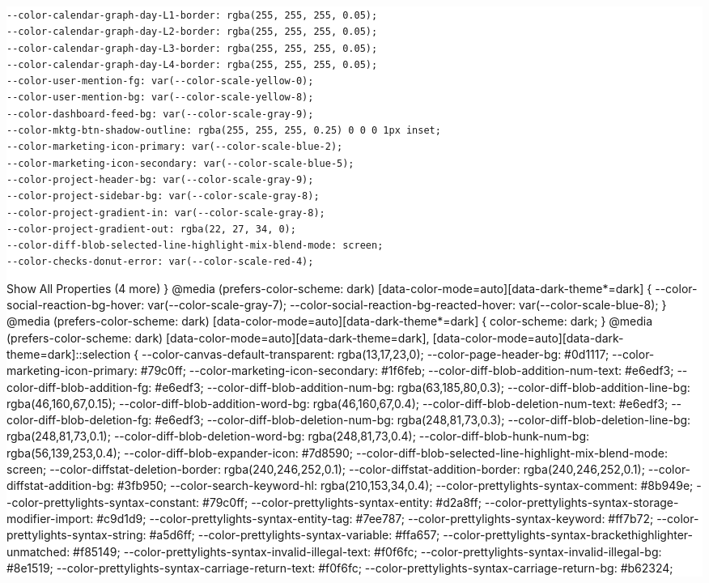     --color-calendar-graph-day-L1-border: rgba(255, 255, 255, 0.05);
    --color-calendar-graph-day-L2-border: rgba(255, 255, 255, 0.05);
    --color-calendar-graph-day-L3-border: rgba(255, 255, 255, 0.05);
    --color-calendar-graph-day-L4-border: rgba(255, 255, 255, 0.05);
    --color-user-mention-fg: var(--color-scale-yellow-0);
    --color-user-mention-bg: var(--color-scale-yellow-8);
    --color-dashboard-feed-bg: var(--color-scale-gray-9);
    --color-mktg-btn-shadow-outline: rgba(255, 255, 255, 0.25) 0 0 0 1px inset;
    --color-marketing-icon-primary: var(--color-scale-blue-2);
    --color-marketing-icon-secondary: var(--color-scale-blue-5);
    --color-project-header-bg: var(--color-scale-gray-9);
    --color-project-sidebar-bg: var(--color-scale-gray-8);
    --color-project-gradient-in: var(--color-scale-gray-8);
    --color-project-gradient-out: rgba(22, 27, 34, 0);
    --color-diff-blob-selected-line-highlight-mix-blend-mode: screen;
    --color-checks-donut-error: var(--color-scale-red-4);
Show All Properties (4 more)
}
@media (prefers-color-scheme: dark)
[data-color-mode=auto][data-dark-theme*=dark] {
    --color-social-reaction-bg-hover: var(--color-scale-gray-7);
    --color-social-reaction-bg-reacted-hover: var(--color-scale-blue-8);
}
@media (prefers-color-scheme: dark)
[data-color-mode=auto][data-dark-theme*=dark] {
    color-scheme: dark;
}
@media (prefers-color-scheme: dark)
[data-color-mode=auto][data-dark-theme=dark], [data-color-mode=auto][data-dark-theme=dark]::selection {
    --color-canvas-default-transparent: rgba(13,17,23,0);
    --color-page-header-bg: #0d1117;
    --color-marketing-icon-primary: #79c0ff;
    --color-marketing-icon-secondary: #1f6feb;
    --color-diff-blob-addition-num-text: #e6edf3;
    --color-diff-blob-addition-fg: #e6edf3;
    --color-diff-blob-addition-num-bg: rgba(63,185,80,0.3);
    --color-diff-blob-addition-line-bg: rgba(46,160,67,0.15);
    --color-diff-blob-addition-word-bg: rgba(46,160,67,0.4);
    --color-diff-blob-deletion-num-text: #e6edf3;
    --color-diff-blob-deletion-fg: #e6edf3;
    --color-diff-blob-deletion-num-bg: rgba(248,81,73,0.3);
    --color-diff-blob-deletion-line-bg: rgba(248,81,73,0.1);
    --color-diff-blob-deletion-word-bg: rgba(248,81,73,0.4);
    --color-diff-blob-hunk-num-bg: rgba(56,139,253,0.4);
    --color-diff-blob-expander-icon: #7d8590;
    --color-diff-blob-selected-line-highlight-mix-blend-mode: screen;
    --color-diffstat-deletion-border: rgba(240,246,252,0.1);
    --color-diffstat-addition-border: rgba(240,246,252,0.1);
    --color-diffstat-addition-bg: #3fb950;
    --color-search-keyword-hl: rgba(210,153,34,0.4);
    --color-prettylights-syntax-comment: #8b949e;
    --color-prettylights-syntax-constant: #79c0ff;
    --color-prettylights-syntax-entity: #d2a8ff;
    --color-prettylights-syntax-storage-modifier-import: #c9d1d9;
    --color-prettylights-syntax-entity-tag: #7ee787;
    --color-prettylights-syntax-keyword: #ff7b72;
    --color-prettylights-syntax-string: #a5d6ff;
    --color-prettylights-syntax-variable: #ffa657;
    --color-prettylights-syntax-brackethighlighter-unmatched: #f85149;
    --color-prettylights-syntax-invalid-illegal-text: #f0f6fc;
    --color-prettylights-syntax-invalid-illegal-bg: #8e1519;
    --color-prettylights-syntax-carriage-return-text: #f0f6fc;
    --color-prettylights-syntax-carriage-return-bg: #b62324;